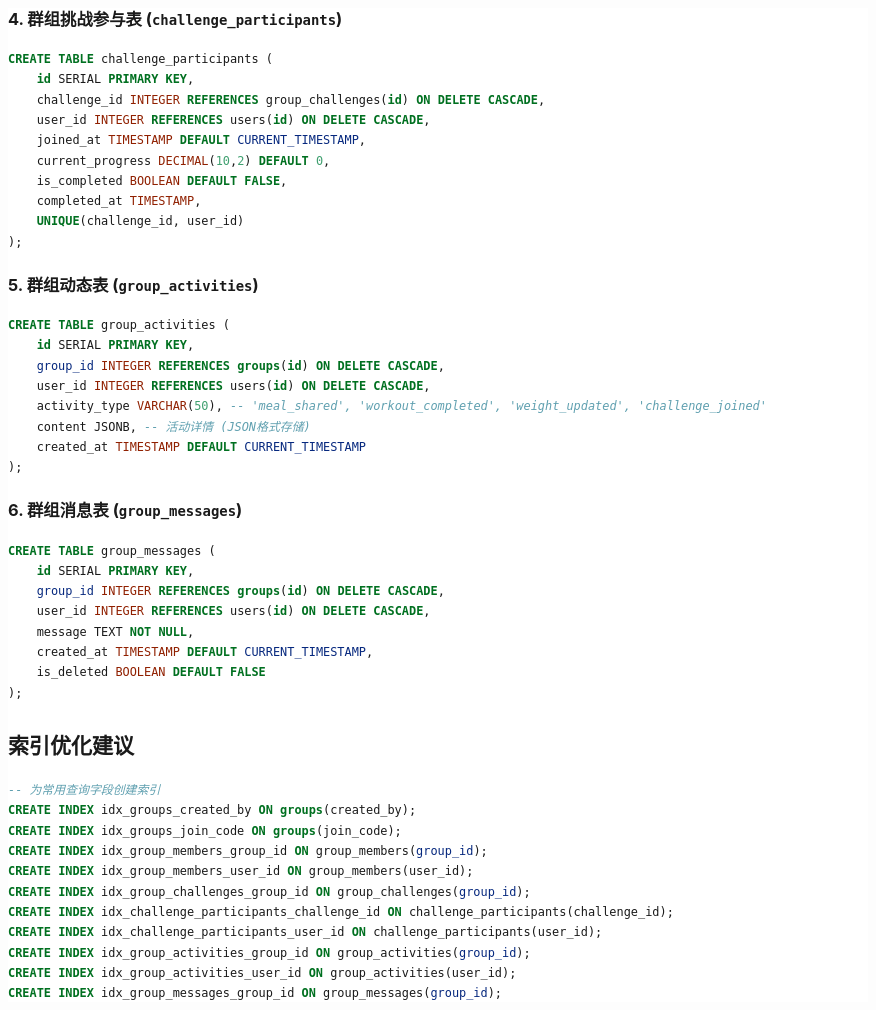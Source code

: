 
### 4. 群组挑战参与表 (`challenge_participants`)

```sql
CREATE TABLE challenge_participants (
    id SERIAL PRIMARY KEY,
    challenge_id INTEGER REFERENCES group_challenges(id) ON DELETE CASCADE,
    user_id INTEGER REFERENCES users(id) ON DELETE CASCADE,
    joined_at TIMESTAMP DEFAULT CURRENT_TIMESTAMP,
    current_progress DECIMAL(10,2) DEFAULT 0,
    is_completed BOOLEAN DEFAULT FALSE,
    completed_at TIMESTAMP,
    UNIQUE(challenge_id, user_id)
);
```


### 5. 群组动态表 (`group_activities`)

```sql
CREATE TABLE group_activities (
    id SERIAL PRIMARY KEY,
    group_id INTEGER REFERENCES groups(id) ON DELETE CASCADE,
    user_id INTEGER REFERENCES users(id) ON DELETE CASCADE,
    activity_type VARCHAR(50), -- 'meal_shared', 'workout_completed', 'weight_updated', 'challenge_joined'
    content JSONB, -- 活动详情 (JSON格式存储)
    created_at TIMESTAMP DEFAULT CURRENT_TIMESTAMP
);
```


### 6. 群组消息表 (`group_messages`)

```sql
CREATE TABLE group_messages (
    id SERIAL PRIMARY KEY,
    group_id INTEGER REFERENCES groups(id) ON DELETE CASCADE,
    user_id INTEGER REFERENCES users(id) ON DELETE CASCADE,
    message TEXT NOT NULL,
    created_at TIMESTAMP DEFAULT CURRENT_TIMESTAMP,
    is_deleted BOOLEAN DEFAULT FALSE
);
```


## 索引优化建议

```sql
-- 为常用查询字段创建索引
CREATE INDEX idx_groups_created_by ON groups(created_by);
CREATE INDEX idx_groups_join_code ON groups(join_code);
CREATE INDEX idx_group_members_group_id ON group_members(group_id);
CREATE INDEX idx_group_members_user_id ON group_members(user_id);
CREATE INDEX idx_group_challenges_group_id ON group_challenges(group_id);
CREATE INDEX idx_challenge_participants_challenge_id ON challenge_participants(challenge_id);
CREATE INDEX idx_challenge_participants_user_id ON challenge_participants(user_id);
CREATE INDEX idx_group_activities_group_id ON group_activities(group_id);
CREATE INDEX idx_group_activities_user_id ON group_activities(user_id);
CREATE INDEX idx_group_messages_group_id ON group_messages(group_id);
```
